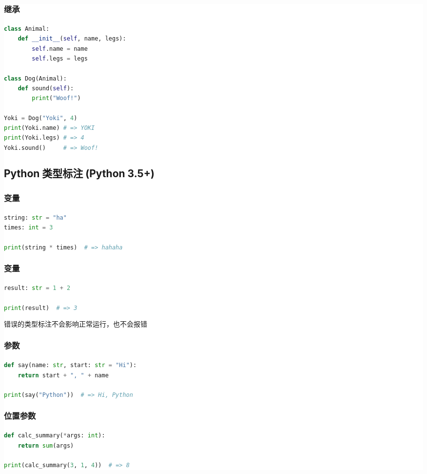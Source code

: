 ### 继承

```python
class Animal: 
    def __init__(self, name, legs):
        self.name = name
        self.legs = legs
        
class Dog(Animal):
    def sound(self):
        print("Woof!")
 
Yoki = Dog("Yoki", 4)
print(Yoki.name) # => YOKI
print(Yoki.legs) # => 4
Yoki.sound()     # => Woof!
```

Python 类型标注 (Python 3.5+)
--------

### 变量

```python
string: str = "ha"
times: int = 3

print(string * times)  # => hahaha
```

### 变量

```python
result: str = 1 + 2

print(result)  # => 3
```

错误的类型标注不会影响正常运行，也不会报错

### 参数

```python
def say(name: str, start: str = "Hi"):
    return start + ", " + name

print(say("Python"))  # => Hi, Python
```

### 位置参数

```python
def calc_summary(*args: int):
    return sum(args)

print(calc_summary(3, 1, 4))  # => 8
```
